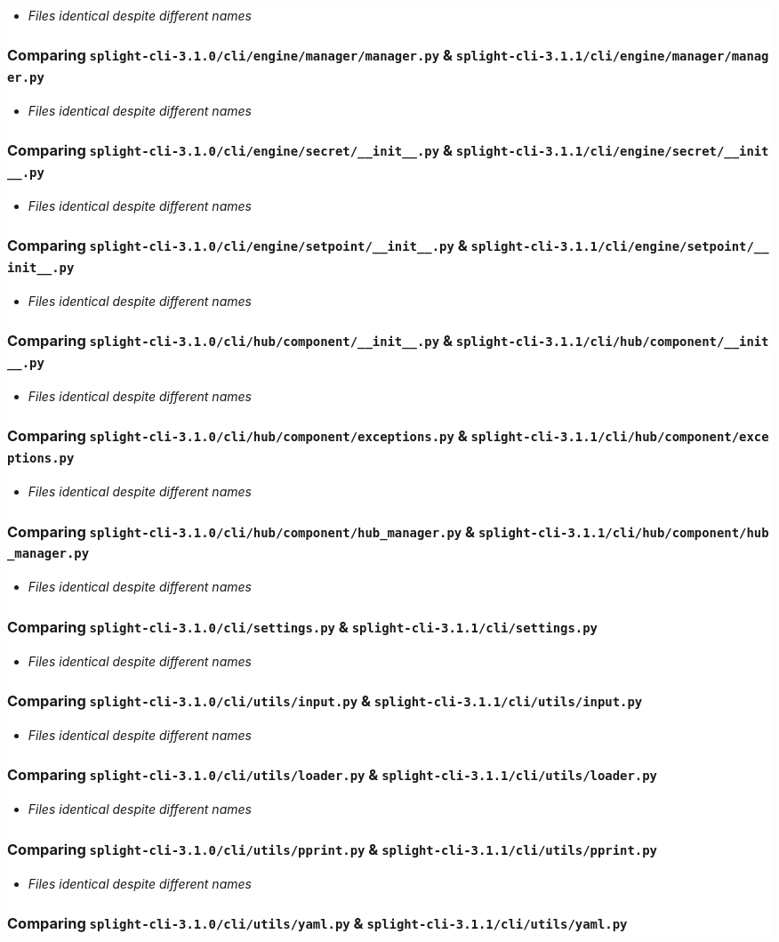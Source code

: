  * *Files identical despite different names*

### Comparing `splight-cli-3.1.0/cli/engine/manager/manager.py` & `splight-cli-3.1.1/cli/engine/manager/manager.py`

 * *Files identical despite different names*

### Comparing `splight-cli-3.1.0/cli/engine/secret/__init__.py` & `splight-cli-3.1.1/cli/engine/secret/__init__.py`

 * *Files identical despite different names*

### Comparing `splight-cli-3.1.0/cli/engine/setpoint/__init__.py` & `splight-cli-3.1.1/cli/engine/setpoint/__init__.py`

 * *Files identical despite different names*

### Comparing `splight-cli-3.1.0/cli/hub/component/__init__.py` & `splight-cli-3.1.1/cli/hub/component/__init__.py`

 * *Files identical despite different names*

### Comparing `splight-cli-3.1.0/cli/hub/component/exceptions.py` & `splight-cli-3.1.1/cli/hub/component/exceptions.py`

 * *Files identical despite different names*

### Comparing `splight-cli-3.1.0/cli/hub/component/hub_manager.py` & `splight-cli-3.1.1/cli/hub/component/hub_manager.py`

 * *Files identical despite different names*

### Comparing `splight-cli-3.1.0/cli/settings.py` & `splight-cli-3.1.1/cli/settings.py`

 * *Files identical despite different names*

### Comparing `splight-cli-3.1.0/cli/utils/input.py` & `splight-cli-3.1.1/cli/utils/input.py`

 * *Files identical despite different names*

### Comparing `splight-cli-3.1.0/cli/utils/loader.py` & `splight-cli-3.1.1/cli/utils/loader.py`

 * *Files identical despite different names*

### Comparing `splight-cli-3.1.0/cli/utils/pprint.py` & `splight-cli-3.1.1/cli/utils/pprint.py`

 * *Files identical despite different names*

### Comparing `splight-cli-3.1.0/cli/utils/yaml.py` & `splight-cli-3.1.1/cli/utils/yaml.py`
